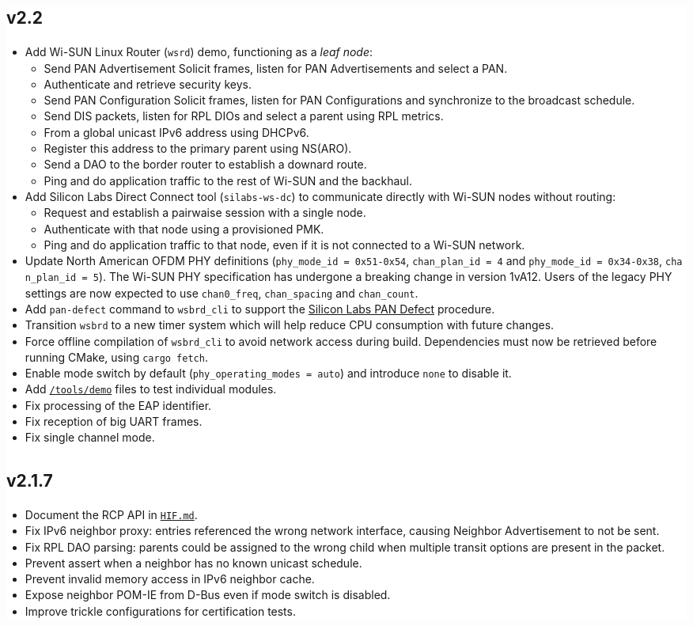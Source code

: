 [krack]: https://www.krackattacks.com/

v2.2
------
  - Add Wi-SUN Linux Router (`wsrd`) demo, functioning as a *leaf node*:
    * Send PAN Advertisement Solicit frames, listen for PAN Advertisements and
      select a PAN.
    * Authenticate and retrieve security keys.
    * Send PAN Configuration Solicit frames, listen for PAN Configurations and
      synchronize to the broadcast schedule.
    * Send DIS packets, listen for RPL DIOs and select a parent using RPL
      metrics.
    * From a global unicast IPv6 address using DHCPv6.
    * Register this address to the primary parent using NS(ARO).
    * Send a DAO to the border router to establish a downard route.
    * Ping and do application traffic to the rest of Wi-SUN and the backhaul.
  - Add Silicon Labs Direct Connect tool (`silabs-ws-dc`) to communicate
    directly with Wi-SUN nodes without routing:
    * Request and establish a pairwaise session with a single node.
    * Authenticate with that node using a provisioned PMK.
    * Ping and do application traffic to that node, even if it is not
      connected to a Wi-SUN network.
  - Update North American OFDM PHY definitions (`phy_mode_id = 0x51-0x54`,
    `chan_plan_id = 4` and `phy_mode_id = 0x34-0x38`, `chan_plan_id = 5`). The
    Wi-SUN PHY specification has undergone a breaking change in version 1vA12.
    Users of the legacy PHY settings are now expected to use `chan0_freq`,
    `chan_spacing` and `chan_count`.
  - Add `pan-defect` command to `wsbrd_cli` to support the [Silicon Labs PAN
    Defect][pan-defect] procedure.
  - Transition `wsbrd` to a new timer system which will help reduce CPU
    consumption with future changes.
  - Force offline compilation of `wsbrd_cli` to avoid network access during
    build. Dependencies must now be retrieved before running CMake, using
    `cargo fetch`.
  - Enable mode switch by default (`phy_operating_modes = auto`) and introduce
    `none` to disable it.
  - Add [`/tools/demo`](tools/demo) files to test individual modules.
  - Fix processing of the EAP identifier.
  - Fix reception of big UART frames.
  - Fix single channel mode.

[pan-defect]: https://docs.silabs.com/wisun/latest/wisun-pan-defect

v2.1.7
------
  - Document the RCP API in [`HIF.md`](HIF.md).
  - Fix IPv6 neighbor proxy: entries referenced the wrong network interface,
    causing Neighbor Advertisement to not be sent.
  - Fix RPL DAO parsing: parents could be assigned to the wrong child when
    multiple transit options are present in the packet.
  - Prevent assert when a neighbor has no known unicast schedule.
  - Prevent invalid memory access in IPv6 neighbor cache.
  - Expose neighbor POM-IE from D-Bus even if mode switch is disabled.
  - Improve trickle configurations for certification tests.


[service]: /misc/wisun-borderrouter.service
[conf]: /examples/wsbrd.conf